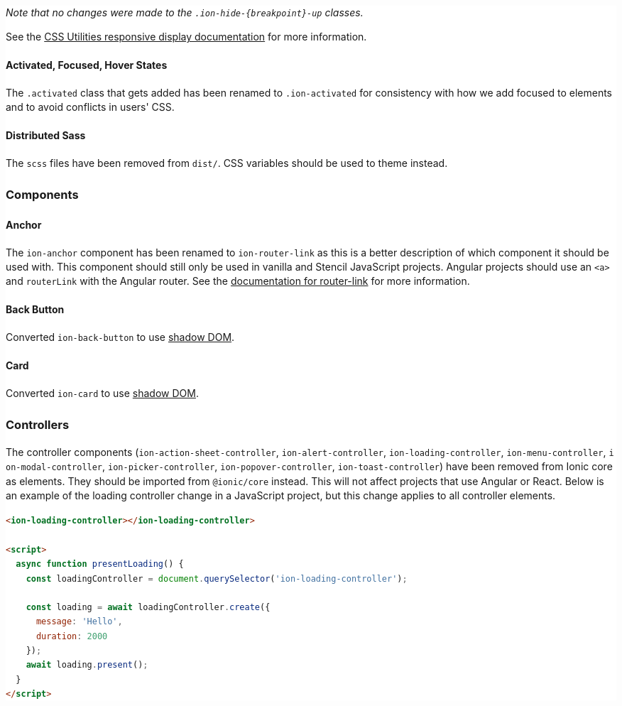 _Note that no changes were made to the `.ion-hide-{breakpoint}-up` classes._

See the [CSS Utilities responsive display documentation](https://ionicframework.com/docs/layout/css-utilities#responsive-display-attributes) for more information.


#### Activated, Focused, Hover States

The `.activated` class that gets added has been renamed to `.ion-activated` for consistency with how we add focused to elements and to avoid conflicts in users' CSS.



#### Distributed Sass

The `scss` files have been removed from `dist/`. CSS variables should be used to theme instead.


### Components

#### Anchor

The `ion-anchor` component has been renamed to `ion-router-link` as this is a better description of which component it should be used with. This component should still only be used in vanilla and Stencil JavaScript projects. Angular projects should use an `<a>` and `routerLink` with the Angular router. See the [documentation for router-link](https://ionicframework.com/docs/api/router-link) for more information.

#### Back Button

Converted `ion-back-button` to use [shadow DOM](https://developer.mozilla.org/en-US/docs/Web/Web_Components/Using_shadow_DOM).

#### Card

Converted `ion-card` to use [shadow DOM](https://developer.mozilla.org/en-US/docs/Web/Web_Components/Using_shadow_DOM).


### Controllers

The controller components (`ion-action-sheet-controller`, `ion-alert-controller`, `ion-loading-controller`, `ion-menu-controller`, `ion-modal-controller`, `ion-picker-controller`, `ion-popover-controller`, `ion-toast-controller`) have been removed from Ionic core as elements. They should be imported from `@ionic/core` instead. This will not affect projects that use Angular or React. Below is an example of the loading controller change in a JavaScript project, but this change applies to all controller elements.


```html
<ion-loading-controller></ion-loading-controller>

<script>
  async function presentLoading() {
    const loadingController = document.querySelector('ion-loading-controller');

    const loading = await loadingController.create({
      message: 'Hello',
      duration: 2000
    });
    await loading.present();
  }
</script>

```

